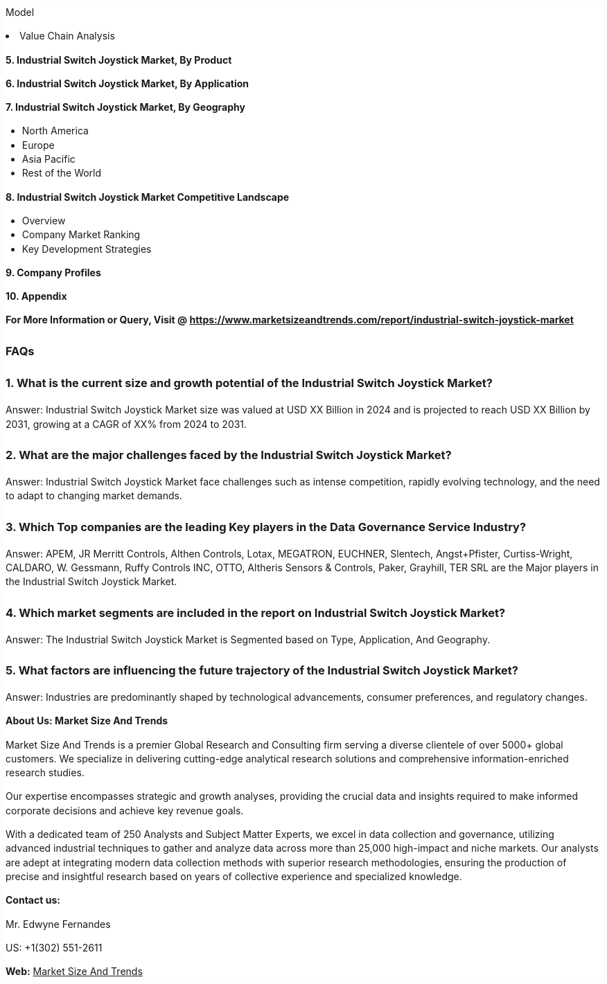 Model</span></li><li><span class="">Value Chain Analysis</span></li></ul></div><div class="" data-test-id=""><p><strong><span class="">5. Industrial Switch Joystick Market, By Product</span></strong></p></div><div class="" data-test-id=""><p><strong><span class="">6. Industrial Switch Joystick Market, By Application</span></strong></p></div><div class="" data-test-id=""><p><strong><span class="">7. Industrial Switch Joystick Market, By Geography</span></strong></p></div><div class="" data-test-id=""><ul><li><span class="">North America</span></li><li><span class="">Europe</span></li><li><span class="">Asia Pacific</span></li><li><span class="">Rest of the World</span></li></ul></div><div class="" data-test-id=""><p><strong><span class="">8. Industrial Switch Joystick Market Competitive Landscape</span></strong></p></div><div class="" data-test-id=""><ul><li><span class="">Overview</span></li><li><span class="">Company Market Ranking</span></li><li><span class="">Key Development Strategies</span></li></ul></div><div class="" data-test-id=""><p><strong><span class="">9. Company Profiles</span></strong></p></div><div class="" data-test-id=""><p><strong><span class="">10. Appendix</span></strong></p></div><div class="" data-test-id=""><p><strong><span class="">For More Information or Query, Visit @ <a href="https://www.marketsizeandtrends.com/report/industrial-switch-joystick-market" target="_blank">https://www.marketsizeandtrends.com/report/industrial-switch-joystick-market</a></span></strong></p></div><div class="" data-test-id=""><div class="article-main__content" data-test-id="publishing-text-block"><h3><strong><span class="">FAQs</span></strong></h3></div><div class="article-main__content" data-test-id="publishing-text-block"><h3><span class="">1. What is the current size and growth potential of the Industrial Switch Joystick Market?</span></h3></div><div class="article-main__content" data-test-id="publishing-text-block"><p><span class="font-[700]">Answer</span><span class="">: Industrial Switch Joystick Market size was valued at USD XX Billion in 2024 and is projected to reach USD XX Billion by 2031, growing at a CAGR of XX% from 2024 to 2031.</span></p></div><div class="article-main__content" data-test-id="publishing-text-block"><h3><span class="">2. What are the major challenges faced by the Industrial Switch Joystick Market?</span></h3></div><div class="article-main__content" data-test-id="publishing-text-block"><p><span class="font-[700]">Answer</span><span class="">: Industrial Switch Joystick Market face challenges such as intense competition, rapidly evolving technology, and the need to adapt to changing market demands.</span></p></div><div class="article-main__content" data-test-id="publishing-text-block"><h3><span class="">3. Which Top companies are the leading Key players in the Data Governance Service Industry?</span></h3></div><div class="article-main__content" data-test-id="publishing-text-block"><p><span class="font-[700]">Answer</span><span class="">: APEM, JR Merritt Controls, Althen Controls, Lotax, MEGATRON, EUCHNER, Slentech, Angst+Pfister, Curtiss-Wright, CALDARO, W. Gessmann, Ruffy Controls INC, OTTO, Altheris Sensors & Controls, Paker, Grayhill, TER SRL are the Major players in the Industrial Switch Joystick Market.</span></p></div><div class="article-main__content" data-test-id="publishing-text-block"><h3><span class="">4. Which market segments are included in the report on Industrial Switch Joystick Market?</span></h3></div><div class="article-main__content" data-test-id="publishing-text-block"><p><span class="font-[700]">Answer</span><span class="">: The Industrial Switch Joystick Market is Segmented based on Type, Application, And Geography.</span></p></div><div class="article-main__content" data-test-id="publishing-text-block"><h3><span class="">5. What factors are influencing the future trajectory of the Industrial Switch Joystick Market?</span></h3></div><div class="article-main__content" data-test-id="publishing-text-block"><p><span class="font-[700]">Answer:</span><span class="">&nbsp;Industries are predominantly shaped by technological advancements, consumer preferences, and regulatory changes.</span></p></div><p><strong><span class="">About Us: Market Size And Trends</span></strong></p></div><div class="" data-test-id=""><p><span class="">Market Size And Trends is a premier Global Research and Consulting firm serving a diverse clientele of over 5000+ global customers. We specialize in delivering cutting-edge analytical research solutions and comprehensive information-enriched research studies.</span></p></div><div class="" data-test-id=""><p><span class="">Our expertise encompasses strategic and growth analyses, providing the crucial data and insights required to make informed corporate decisions and achieve key revenue goals.</span></p></div><div class="" data-test-id=""><p><span class="">With a dedicated team of 250 Analysts and Subject Matter Experts, we excel in data collection and governance, utilizing advanced industrial techniques to gather and analyze data across more than 25,000 high-impact and niche markets. Our analysts are adept at integrating modern data collection methods with superior research methodologies, ensuring the production of precise and insightful research based on years of collective experience and specialized knowledge.</span></p></div><div class="" data-test-id=""><p><strong><span class="">Contact us:</span></strong></p></div><div class="" data-test-id=""><p><span class="">Mr. Edwyne Fernandes</span></p></div><div class="" data-test-id=""><p><span class="">US: +1(302) 551-2611<br /></span></p><p><span class=""><strong>Web:</strong> <a href="https://www.marketsizeandtrends.com/" target="_blank">Market Size And Trends</a></span></p></div>
